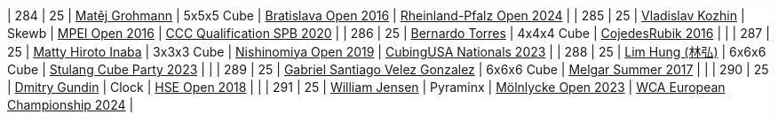 | 284 | 25 | [Matěj Grohmann](https://www.worldcubeassociation.org/persons/2015GROH02) | 5x5x5 Cube | [Bratislava Open 2016](https://www.worldcubeassociation.org/competitions/BratislavaOpen2016) | [Rheinland-Pfalz Open 2024](https://www.worldcubeassociation.org/competitions/RheinlandPfalzOpen2024) |
| 285 | 25 | [Vladislav Kozhin](https://www.worldcubeassociation.org/persons/2015KOZH01) | Skewb | [MPEI Open 2016](https://www.worldcubeassociation.org/competitions/MPEIOpen2016) | [CCC Qualification SPB 2020](https://www.worldcubeassociation.org/competitions/CCCQualificationSPB2020) |
| 286 | 25 | [Bernardo Torres](https://www.worldcubeassociation.org/persons/2015TORR12) | 4x4x4 Cube | [CojedesRubik 2016](https://www.worldcubeassociation.org/competitions/CojedesRubik2016) |  |
| 287 | 25 | [Matty Hiroto Inaba](https://www.worldcubeassociation.org/persons/2016INAB01) | 3x3x3 Cube | [Nishinomiya Open 2019](https://www.worldcubeassociation.org/competitions/NishinomiyaOpen2019) | [CubingUSA Nationals 2023](https://www.worldcubeassociation.org/competitions/CubingUSANationals2023) |
| 288 | 25 | [Lim Hung (林弘)](https://www.worldcubeassociation.org/persons/2016HUNG08) | 6x6x6 Cube | [Stulang Cube Party 2023](https://www.worldcubeassociation.org/competitions/StulangCubeParty2023) |  |
| 289 | 25 | [Gabriel Santiago Velez Gonzalez](https://www.worldcubeassociation.org/persons/2016GONZ52) | 6x6x6 Cube | [Melgar Summer 2017](https://www.worldcubeassociation.org/competitions/MelgarSummer2017) |  |
| 290 | 25 | [Dmitry Gundin](https://www.worldcubeassociation.org/persons/2016GUND05) | Clock | [HSE Open 2018](https://www.worldcubeassociation.org/competitions/HSEOpen2018) |  |
| 291 | 25 | [William Jensen](https://www.worldcubeassociation.org/persons/2016JENS09) | Pyraminx | [Mölnlycke Open 2023](https://www.worldcubeassociation.org/competitions/MolnlyckeOpen2023) | [WCA European Championship 2024](https://www.worldcubeassociation.org/competitions/Euro2024) |
